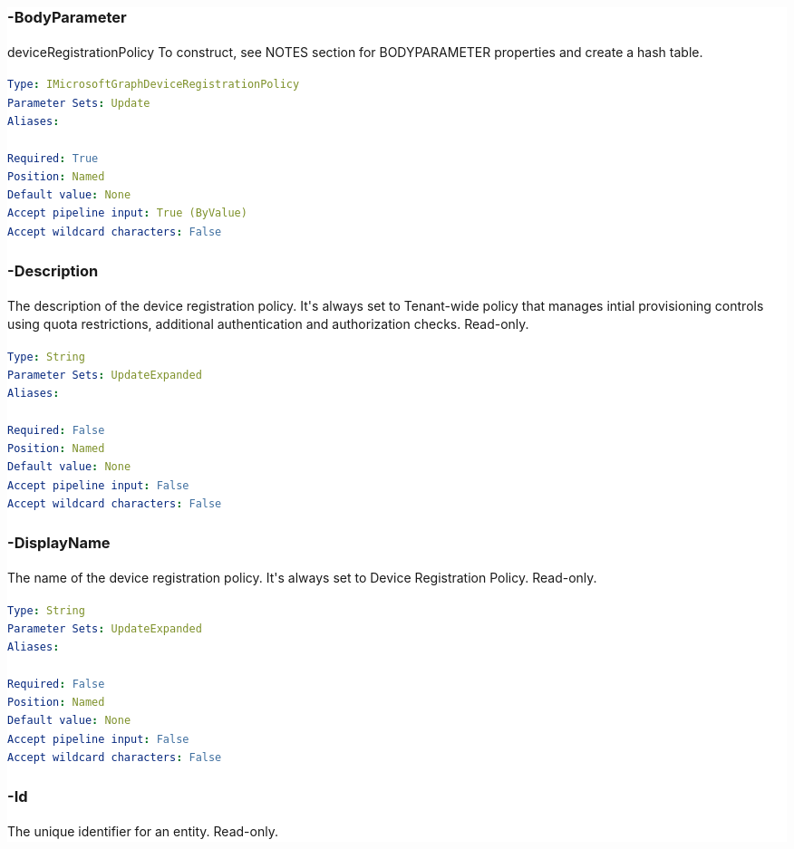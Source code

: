 ### -BodyParameter
deviceRegistrationPolicy
To construct, see NOTES section for BODYPARAMETER properties and create a hash table.

```yaml
Type: IMicrosoftGraphDeviceRegistrationPolicy
Parameter Sets: Update
Aliases:

Required: True
Position: Named
Default value: None
Accept pipeline input: True (ByValue)
Accept wildcard characters: False
```

### -Description
The description of the device registration policy.
It's always set to Tenant-wide policy that manages intial provisioning controls using quota restrictions, additional authentication and authorization checks.
Read-only.

```yaml
Type: String
Parameter Sets: UpdateExpanded
Aliases:

Required: False
Position: Named
Default value: None
Accept pipeline input: False
Accept wildcard characters: False
```

### -DisplayName
The name of the device registration policy.
It's always set to Device Registration Policy.
Read-only.

```yaml
Type: String
Parameter Sets: UpdateExpanded
Aliases:

Required: False
Position: Named
Default value: None
Accept pipeline input: False
Accept wildcard characters: False
```

### -Id
The unique identifier for an entity.
Read-only.
